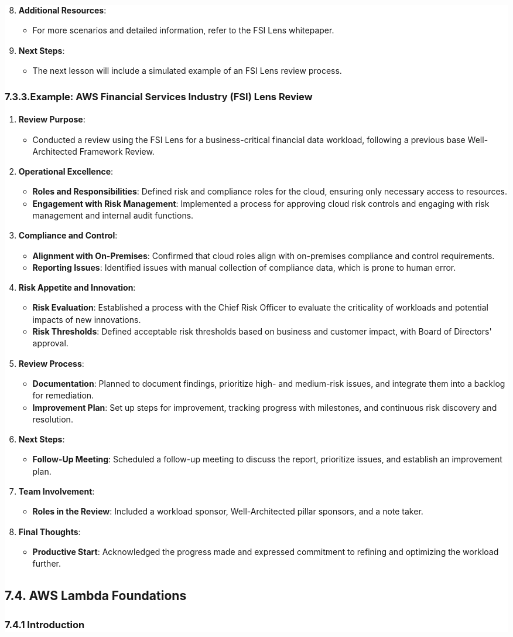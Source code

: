 8. **Additional Resources**:
   - For more scenarios and detailed information, refer to the FSI Lens whitepaper.

9. **Next Steps**:
   - The next lesson will include a simulated example of an FSI Lens review process.

### 7.3.3.Example: AWS Financial Services Industry (FSI) Lens Review

1. **Review Purpose**:
   - Conducted a review using the FSI Lens for a business-critical financial data workload, following a previous base Well-Architected Framework Review.

2. **Operational Excellence**:
     - **Roles and Responsibilities**: Defined risk and compliance roles for the cloud, ensuring only necessary access to resources.
     - **Engagement with Risk Management**: Implemented a process for approving cloud risk controls and engaging with risk management and internal audit functions.

3. **Compliance and Control**:
     - **Alignment with On-Premises**: Confirmed that cloud roles align with on-premises compliance and control requirements.
     - **Reporting Issues**: Identified issues with manual collection of compliance data, which is prone to human error.

4. **Risk Appetite and Innovation**:
     - **Risk Evaluation**: Established a process with the Chief Risk Officer to evaluate the criticality of workloads and potential impacts of new innovations.
     - **Risk Thresholds**: Defined acceptable risk thresholds based on business and customer impact, with Board of Directors' approval.

5. **Review Process**:
     - **Documentation**: Planned to document findings, prioritize high- and medium-risk issues, and integrate them into a backlog for remediation.
     - **Improvement Plan**: Set up steps for improvement, tracking progress with milestones, and continuous risk discovery and resolution.

6. **Next Steps**:
     - **Follow-Up Meeting**: Scheduled a follow-up meeting to discuss the report, prioritize issues, and establish an improvement plan.

7. **Team Involvement**:
     - **Roles in the Review**: Included a workload sponsor, Well-Architected pillar sponsors, and a note taker.

8. **Final Thoughts**:
     - **Productive Start**: Acknowledged the progress made and expressed commitment to refining and optimizing the workload further.



## 7.4. AWS Lambda Foundations


### 7.4.1 Introduction
